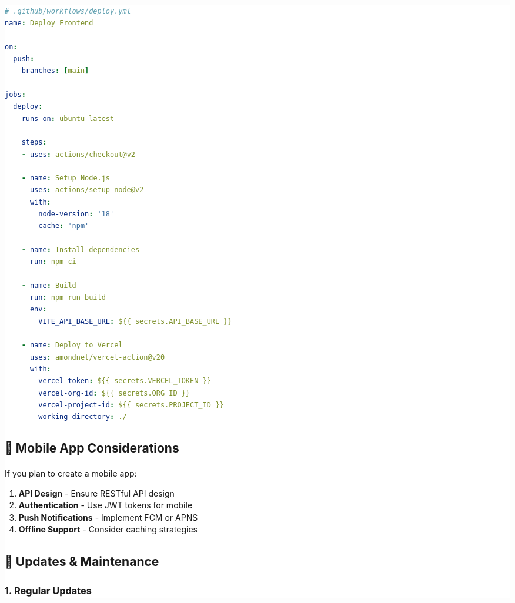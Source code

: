 ```yaml
# .github/workflows/deploy.yml
name: Deploy Frontend

on:
  push:
    branches: [main]

jobs:
  deploy:
    runs-on: ubuntu-latest
    
    steps:
    - uses: actions/checkout@v2
    
    - name: Setup Node.js
      uses: actions/setup-node@v2
      with:
        node-version: '18'
        cache: 'npm'
    
    - name: Install dependencies
      run: npm ci
    
    - name: Build
      run: npm run build
      env:
        VITE_API_BASE_URL: ${{ secrets.API_BASE_URL }}
    
    - name: Deploy to Vercel
      uses: amondnet/vercel-action@v20
      with:
        vercel-token: ${{ secrets.VERCEL_TOKEN }}
        vercel-org-id: ${{ secrets.ORG_ID }}
        vercel-project-id: ${{ secrets.PROJECT_ID }}
        working-directory: ./
```

## 📱 Mobile App Considerations

If you plan to create a mobile app:

1. **API Design** - Ensure RESTful API design
2. **Authentication** - Use JWT tokens for mobile
3. **Push Notifications** - Implement FCM or APNS
4. **Offline Support** - Consider caching strategies

## 🔄 Updates & Maintenance

### 1. Regular Updates
